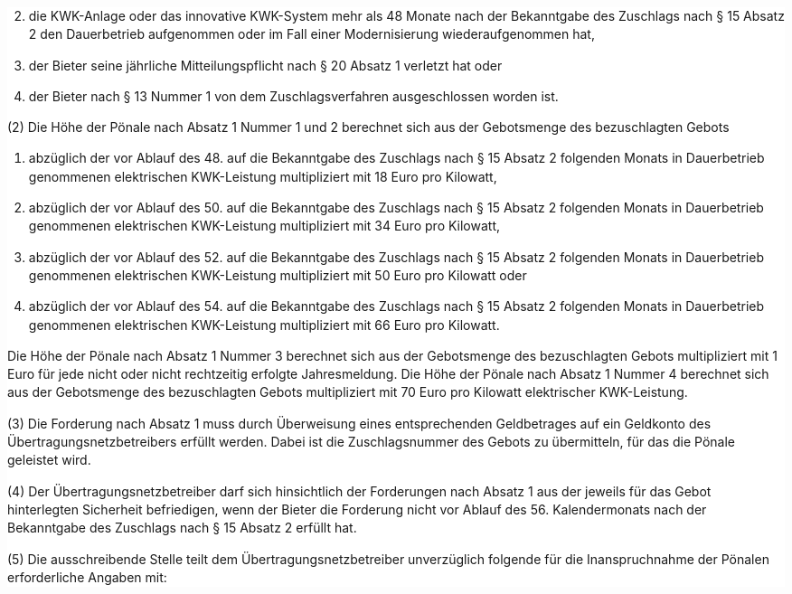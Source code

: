 
2.  die KWK-Anlage oder das innovative KWK-System mehr als 48 Monate nach
    der Bekanntgabe des Zuschlags nach § 15 Absatz 2 den Dauerbetrieb
    aufgenommen oder im Fall einer Modernisierung wiederaufgenommen hat,


3.  der Bieter seine jährliche Mitteilungspflicht nach § 20 Absatz 1
    verletzt hat oder


4.  der Bieter nach § 13 Nummer 1 von dem Zuschlagsverfahren
    ausgeschlossen worden ist.




(2) Die Höhe der Pönale nach Absatz 1 Nummer 1 und 2 berechnet sich
aus der Gebotsmenge des bezuschlagten Gebots

1.  abzüglich der vor Ablauf des 48. auf die Bekanntgabe des Zuschlags
    nach § 15 Absatz 2 folgenden Monats in Dauerbetrieb genommenen
    elektrischen KWK-Leistung multipliziert mit 18 Euro pro Kilowatt,


2.  abzüglich der vor Ablauf des 50. auf die Bekanntgabe des Zuschlags
    nach § 15 Absatz 2 folgenden Monats in Dauerbetrieb genommenen
    elektrischen KWK-Leistung multipliziert mit 34 Euro pro Kilowatt,


3.  abzüglich der vor Ablauf des 52. auf die Bekanntgabe des Zuschlags
    nach § 15 Absatz 2 folgenden Monats in Dauerbetrieb genommenen
    elektrischen KWK-Leistung multipliziert mit 50 Euro pro Kilowatt oder


4.  abzüglich der vor Ablauf des 54. auf die Bekanntgabe des Zuschlags
    nach § 15 Absatz 2 folgenden Monats in Dauerbetrieb genommenen
    elektrischen KWK-Leistung multipliziert mit 66 Euro pro Kilowatt.



Die Höhe der Pönale nach Absatz 1 Nummer 3 berechnet sich aus der
Gebotsmenge des bezuschlagten Gebots multipliziert mit 1 Euro für jede
nicht oder nicht rechtzeitig erfolgte Jahresmeldung. Die Höhe der
Pönale nach Absatz 1 Nummer 4 berechnet sich aus der Gebotsmenge des
bezuschlagten Gebots multipliziert mit 70 Euro pro Kilowatt
elektrischer KWK-Leistung.

(3) Die Forderung nach Absatz 1 muss durch Überweisung eines
entsprechenden Geldbetrages auf ein Geldkonto des
Übertragungsnetzbetreibers erfüllt werden. Dabei ist die
Zuschlagsnummer des Gebots zu übermitteln, für das die Pönale
geleistet wird.

(4) Der Übertragungsnetzbetreiber darf sich hinsichtlich der
Forderungen nach Absatz 1 aus der jeweils für das Gebot hinterlegten
Sicherheit befriedigen, wenn der Bieter die Forderung nicht vor Ablauf
des 56. Kalendermonats nach der Bekanntgabe des Zuschlags nach § 15
Absatz 2 erfüllt hat.

(5) Die ausschreibende Stelle teilt dem Übertragungsnetzbetreiber
unverzüglich folgende für die Inanspruchnahme der Pönalen
erforderliche Angaben mit:
